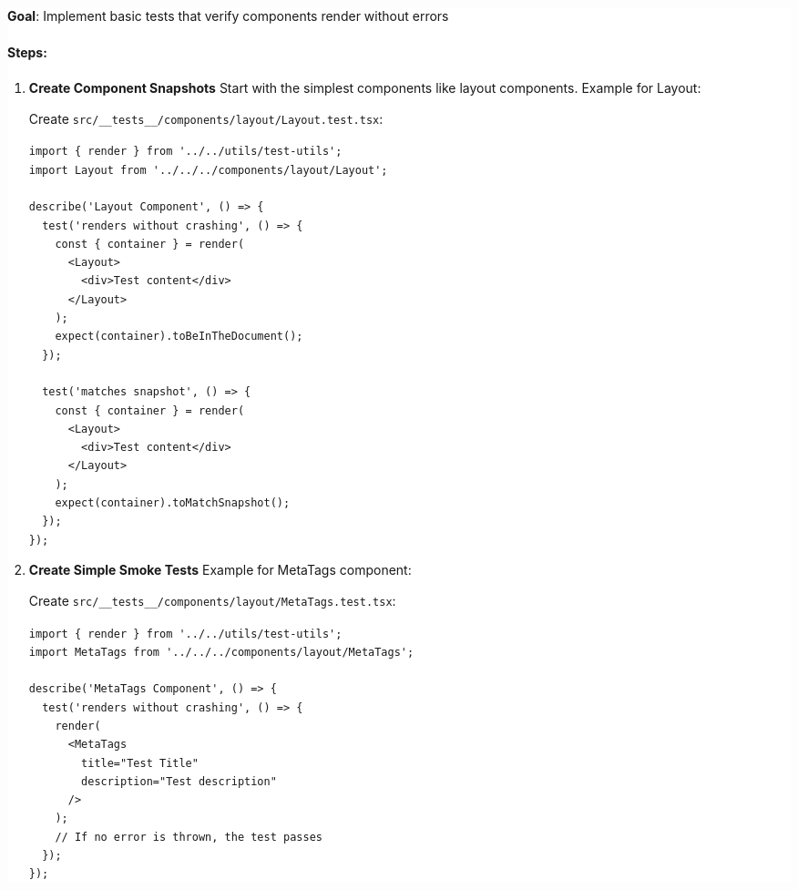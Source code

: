 **Goal**: Implement basic tests that verify components render without errors

#### Steps:

1. **Create Component Snapshots**
   Start with the simplest components like layout components. Example for Layout:

   Create `src/__tests__/components/layout/Layout.test.tsx`:
   ```tsx
   import { render } from '../../utils/test-utils';
   import Layout from '../../../components/layout/Layout';
   
   describe('Layout Component', () => {
     test('renders without crashing', () => {
       const { container } = render(
         <Layout>
           <div>Test content</div>
         </Layout>
       );
       expect(container).toBeInTheDocument();
     });
     
     test('matches snapshot', () => {
       const { container } = render(
         <Layout>
           <div>Test content</div>
         </Layout>
       );
       expect(container).toMatchSnapshot();
     });
   });
   ```

2. **Create Simple Smoke Tests**
   Example for MetaTags component:

   Create `src/__tests__/components/layout/MetaTags.test.tsx`:
   ```tsx
   import { render } from '../../utils/test-utils';
   import MetaTags from '../../../components/layout/MetaTags';
   
   describe('MetaTags Component', () => {
     test('renders without crashing', () => {
       render(
         <MetaTags 
           title="Test Title" 
           description="Test description" 
         />
       );
       // If no error is thrown, the test passes
     });
   });
   ```
